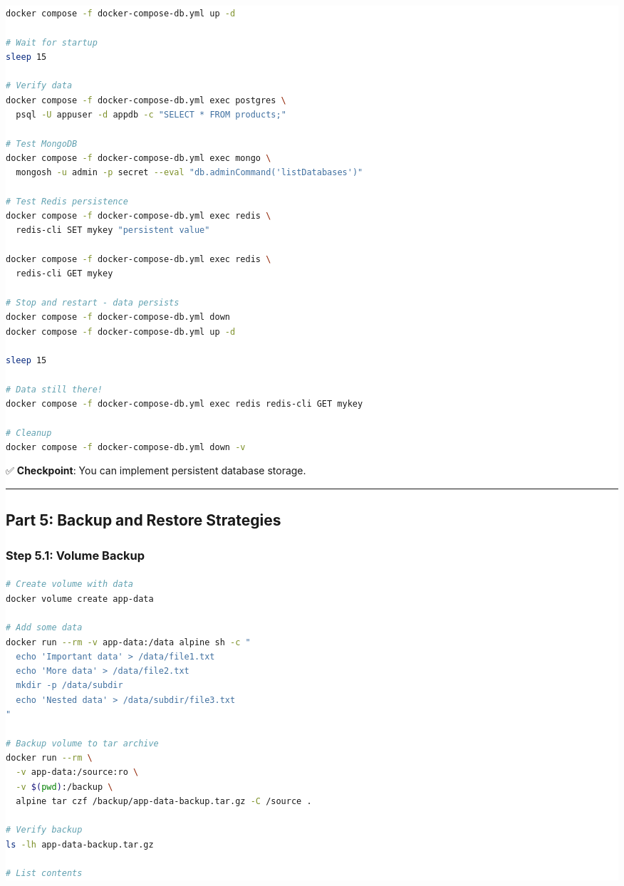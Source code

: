 ```bash
docker compose -f docker-compose-db.yml up -d

# Wait for startup
sleep 15

# Verify data
docker compose -f docker-compose-db.yml exec postgres \
  psql -U appuser -d appdb -c "SELECT * FROM products;"

# Test MongoDB
docker compose -f docker-compose-db.yml exec mongo \
  mongosh -u admin -p secret --eval "db.adminCommand('listDatabases')"

# Test Redis persistence
docker compose -f docker-compose-db.yml exec redis \
  redis-cli SET mykey "persistent value"

docker compose -f docker-compose-db.yml exec redis \
  redis-cli GET mykey

# Stop and restart - data persists
docker compose -f docker-compose-db.yml down
docker compose -f docker-compose-db.yml up -d

sleep 15

# Data still there!
docker compose -f docker-compose-db.yml exec redis redis-cli GET mykey

# Cleanup
docker compose -f docker-compose-db.yml down -v
```

✅ **Checkpoint**: You can implement persistent database storage.

---

## Part 5: Backup and Restore Strategies

### Step 5.1: Volume Backup

```bash
# Create volume with data
docker volume create app-data

# Add some data
docker run --rm -v app-data:/data alpine sh -c "
  echo 'Important data' > /data/file1.txt
  echo 'More data' > /data/file2.txt
  mkdir -p /data/subdir
  echo 'Nested data' > /data/subdir/file3.txt
"

# Backup volume to tar archive
docker run --rm \
  -v app-data:/source:ro \
  -v $(pwd):/backup \
  alpine tar czf /backup/app-data-backup.tar.gz -C /source .

# Verify backup
ls -lh app-data-backup.tar.gz

# List contents
```